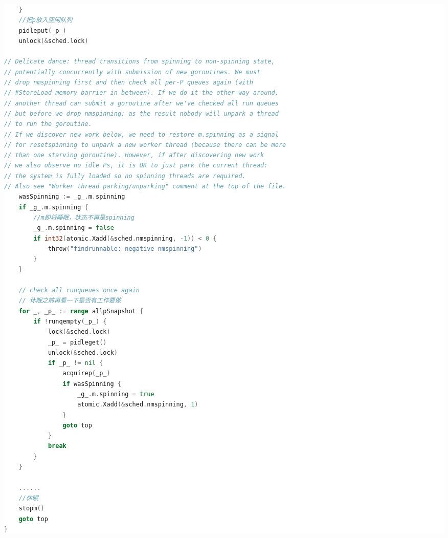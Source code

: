 ```go
    }
    //把p放入空闲队列
    pidleput(_p_)
    unlock(&sched.lock)

// Delicate dance: thread transitions from spinning to non-spinning state,
// potentially concurrently with submission of new goroutines. We must
// drop nmspinning first and then check all per-P queues again (with
// #StoreLoad memory barrier in between). If we do it the other way around,
// another thread can submit a goroutine after we've checked all run queues
// but before we drop nmspinning; as the result nobody will unpark a thread
// to run the goroutine.
// If we discover new work below, we need to restore m.spinning as a signal
// for resetspinning to unpark a new worker thread (because there can be more
// than one starving goroutine). However, if after discovering new work
// we also observe no idle Ps, it is OK to just park the current thread:
// the system is fully loaded so no spinning threads are required.
// Also see "Worker thread parking/unparking" comment at the top of the file.
    wasSpinning := _g_.m.spinning
    if _g_.m.spinning {
        //m即将睡眠，状态不再是spinning
        _g_.m.spinning = false
        if int32(atomic.Xadd(&sched.nmspinning, -1)) < 0 {
            throw("findrunnable: negative nmspinning")
        }
    }

    // check all runqueues once again
    // 休眠之前再看一下是否有工作要做
    for _, _p_ := range allpSnapshot {
        if !runqempty(_p_) {
            lock(&sched.lock)
            _p_ = pidleget()
            unlock(&sched.lock)
            if _p_ != nil {
                acquirep(_p_)
                if wasSpinning {
                    _g_.m.spinning = true
                    atomic.Xadd(&sched.nmspinning, 1)
                }
                goto top
            }
            break
        }
    }

    ......
    //休眠
    stopm()
    goto top
}
```
